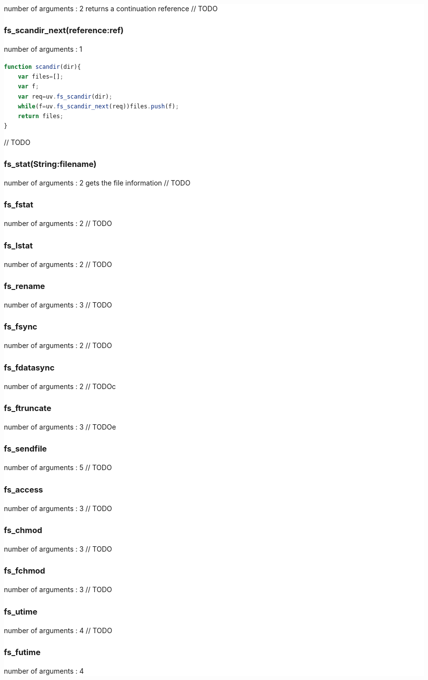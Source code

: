 number of arguments : 2
returns a continuation reference
// TODO
### fs_scandir_next(reference:ref)
number of arguments : 1
```js
function scandir(dir){
	var files=[];
	var f;
	var req=uv.fs_scandir(dir);
	while(f=uv.fs_scandir_next(req))files.push(f);
	return files;
}
```
// TODO
### fs_stat(String:filename)
number of arguments : 2
gets the file information
// TODO
### fs_fstat
number of arguments : 2
// TODO
### fs_lstat
number of arguments : 2
// TODO
### fs_rename
number of arguments : 3
// TODO
### fs_fsync
number of arguments : 2
// TODO
### fs_fdatasync
number of arguments : 2
// TODOc
### fs_ftruncate
number of arguments : 3
// TODOe
### fs_sendfile
number of arguments : 5
// TODO
### fs_access
number of arguments : 3
// TODO
### fs_chmod
number of arguments : 3
// TODO
### fs_fchmod
number of arguments : 3
// TODO
### fs_utime
number of arguments : 4
// TODO
### fs_futime
number of arguments : 4